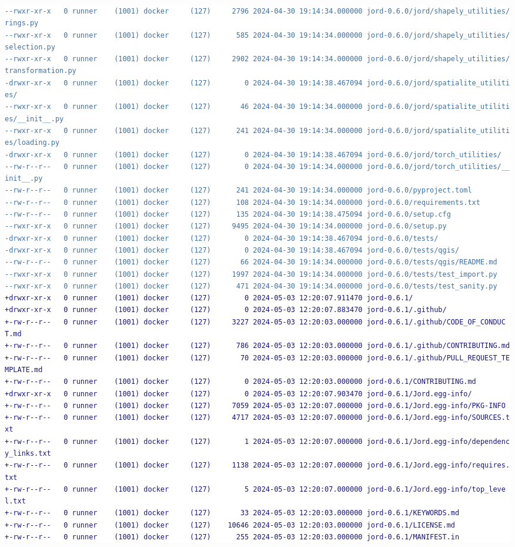 ```diff
--rwxr-xr-x   0 runner    (1001) docker     (127)     2796 2024-04-30 19:14:34.000000 jord-0.6.0/jord/shapely_utilities/rings.py
--rwxr-xr-x   0 runner    (1001) docker     (127)      585 2024-04-30 19:14:34.000000 jord-0.6.0/jord/shapely_utilities/selection.py
--rwxr-xr-x   0 runner    (1001) docker     (127)     2902 2024-04-30 19:14:34.000000 jord-0.6.0/jord/shapely_utilities/transformation.py
-drwxr-xr-x   0 runner    (1001) docker     (127)        0 2024-04-30 19:14:38.467094 jord-0.6.0/jord/spatialite_utilities/
--rwxr-xr-x   0 runner    (1001) docker     (127)       46 2024-04-30 19:14:34.000000 jord-0.6.0/jord/spatialite_utilities/__init__.py
--rwxr-xr-x   0 runner    (1001) docker     (127)      241 2024-04-30 19:14:34.000000 jord-0.6.0/jord/spatialite_utilities/loading.py
-drwxr-xr-x   0 runner    (1001) docker     (127)        0 2024-04-30 19:14:38.467094 jord-0.6.0/jord/torch_utilities/
--rw-r--r--   0 runner    (1001) docker     (127)        0 2024-04-30 19:14:34.000000 jord-0.6.0/jord/torch_utilities/__init__.py
--rw-r--r--   0 runner    (1001) docker     (127)      241 2024-04-30 19:14:34.000000 jord-0.6.0/pyproject.toml
--rw-r--r--   0 runner    (1001) docker     (127)      108 2024-04-30 19:14:34.000000 jord-0.6.0/requirements.txt
--rw-r--r--   0 runner    (1001) docker     (127)      135 2024-04-30 19:14:38.475094 jord-0.6.0/setup.cfg
--rwxr-xr-x   0 runner    (1001) docker     (127)     9495 2024-04-30 19:14:34.000000 jord-0.6.0/setup.py
-drwxr-xr-x   0 runner    (1001) docker     (127)        0 2024-04-30 19:14:38.467094 jord-0.6.0/tests/
-drwxr-xr-x   0 runner    (1001) docker     (127)        0 2024-04-30 19:14:38.467094 jord-0.6.0/tests/qgis/
--rw-r--r--   0 runner    (1001) docker     (127)       66 2024-04-30 19:14:34.000000 jord-0.6.0/tests/qgis/README.md
--rwxr-xr-x   0 runner    (1001) docker     (127)     1997 2024-04-30 19:14:34.000000 jord-0.6.0/tests/test_import.py
--rwxr-xr-x   0 runner    (1001) docker     (127)      471 2024-04-30 19:14:34.000000 jord-0.6.0/tests/test_sanity.py
+drwxr-xr-x   0 runner    (1001) docker     (127)        0 2024-05-03 12:20:07.911470 jord-0.6.1/
+drwxr-xr-x   0 runner    (1001) docker     (127)        0 2024-05-03 12:20:07.883470 jord-0.6.1/.github/
+-rw-r--r--   0 runner    (1001) docker     (127)     3227 2024-05-03 12:20:03.000000 jord-0.6.1/.github/CODE_OF_CONDUCT.md
+-rw-r--r--   0 runner    (1001) docker     (127)      786 2024-05-03 12:20:03.000000 jord-0.6.1/.github/CONTRIBUTING.md
+-rw-r--r--   0 runner    (1001) docker     (127)       70 2024-05-03 12:20:03.000000 jord-0.6.1/.github/PULL_REQUEST_TEMPLATE.md
+-rw-r--r--   0 runner    (1001) docker     (127)        0 2024-05-03 12:20:03.000000 jord-0.6.1/CONTRIBUTING.md
+drwxr-xr-x   0 runner    (1001) docker     (127)        0 2024-05-03 12:20:07.903470 jord-0.6.1/Jord.egg-info/
+-rw-r--r--   0 runner    (1001) docker     (127)     7059 2024-05-03 12:20:07.000000 jord-0.6.1/Jord.egg-info/PKG-INFO
+-rw-r--r--   0 runner    (1001) docker     (127)     4717 2024-05-03 12:20:07.000000 jord-0.6.1/Jord.egg-info/SOURCES.txt
+-rw-r--r--   0 runner    (1001) docker     (127)        1 2024-05-03 12:20:07.000000 jord-0.6.1/Jord.egg-info/dependency_links.txt
+-rw-r--r--   0 runner    (1001) docker     (127)     1138 2024-05-03 12:20:07.000000 jord-0.6.1/Jord.egg-info/requires.txt
+-rw-r--r--   0 runner    (1001) docker     (127)        5 2024-05-03 12:20:07.000000 jord-0.6.1/Jord.egg-info/top_level.txt
+-rw-r--r--   0 runner    (1001) docker     (127)       33 2024-05-03 12:20:03.000000 jord-0.6.1/KEYWORDS.md
+-rw-r--r--   0 runner    (1001) docker     (127)    10646 2024-05-03 12:20:03.000000 jord-0.6.1/LICENSE.md
+-rw-r--r--   0 runner    (1001) docker     (127)      255 2024-05-03 12:20:03.000000 jord-0.6.1/MANIFEST.in
```